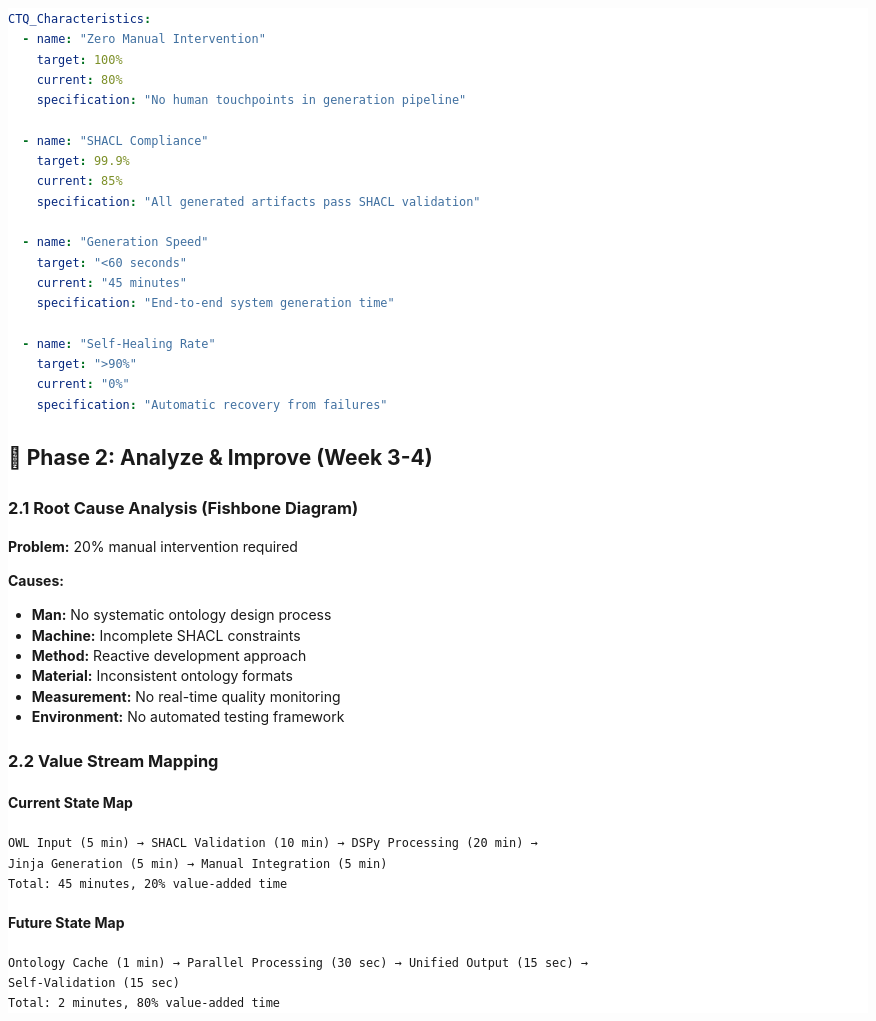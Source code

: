 ```yaml
CTQ_Characteristics:
  - name: "Zero Manual Intervention"
    target: 100%
    current: 80%
    specification: "No human touchpoints in generation pipeline"
    
  - name: "SHACL Compliance"
    target: 99.9%
    current: 85%
    specification: "All generated artifacts pass SHACL validation"
    
  - name: "Generation Speed"
    target: "<60 seconds"
    current: "45 minutes"
    specification: "End-to-end system generation time"
    
  - name: "Self-Healing Rate"
    target: ">90%"
    current: "0%"
    specification: "Automatic recovery from failures"
```

## 🔧 Phase 2: Analyze & Improve (Week 3-4)

### **2.1 Root Cause Analysis (Fishbone Diagram)**

**Problem:** 20% manual intervention required

**Causes:**
- **Man:** No systematic ontology design process
- **Machine:** Incomplete SHACL constraints
- **Method:** Reactive development approach
- **Material:** Inconsistent ontology formats
- **Measurement:** No real-time quality monitoring
- **Environment:** No automated testing framework

### **2.2 Value Stream Mapping**

#### **Current State Map**
```
OWL Input (5 min) → SHACL Validation (10 min) → DSPy Processing (20 min) → 
Jinja Generation (5 min) → Manual Integration (5 min)
Total: 45 minutes, 20% value-added time
```

#### **Future State Map**
```
Ontology Cache (1 min) → Parallel Processing (30 sec) → Unified Output (15 sec) → 
Self-Validation (15 sec)
Total: 2 minutes, 80% value-added time
```
